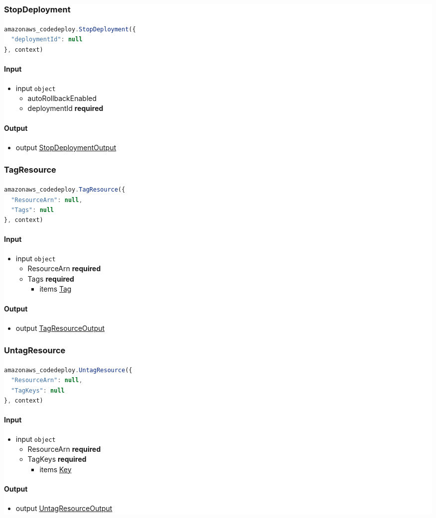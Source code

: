 ### StopDeployment



```js
amazonaws_codedeploy.StopDeployment({
  "deploymentId": null
}, context)
```

#### Input
* input `object`
  * autoRollbackEnabled
  * deploymentId **required**

#### Output
* output [StopDeploymentOutput](#stopdeploymentoutput)

### TagResource



```js
amazonaws_codedeploy.TagResource({
  "ResourceArn": null,
  "Tags": null
}, context)
```

#### Input
* input `object`
  * ResourceArn **required**
  * Tags **required**
    * items [Tag](#tag)

#### Output
* output [TagResourceOutput](#tagresourceoutput)

### UntagResource



```js
amazonaws_codedeploy.UntagResource({
  "ResourceArn": null,
  "TagKeys": null
}, context)
```

#### Input
* input `object`
  * ResourceArn **required**
  * TagKeys **required**
    * items [Key](#key)

#### Output
* output [UntagResourceOutput](#untagresourceoutput)
